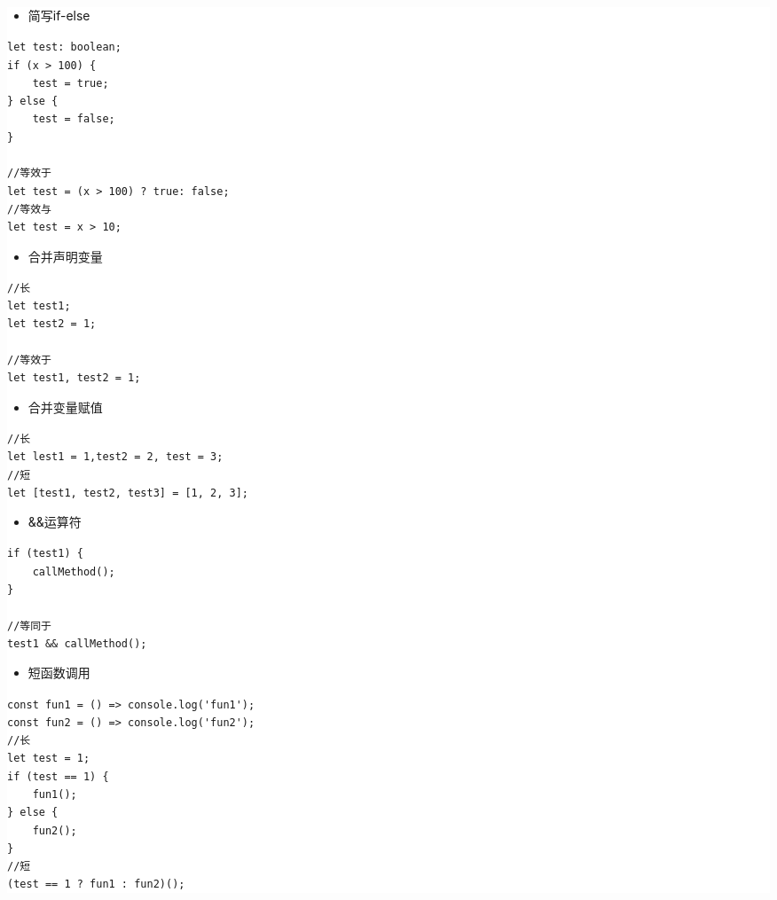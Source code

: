 * 简写if-else
```
let test: boolean;
if (x > 100) {
    test = true;
} else {
    test = false;
}

//等效于
let test = (x > 100) ? true: false;
//等效与
let test = x > 10;
```

* 合并声明变量
```
//长
let test1;
let test2 = 1;

//等效于
let test1, test2 = 1;
```

* 合并变量赋值
```
//长
let lest1 = 1,test2 = 2, test = 3;
//短
let [test1, test2, test3] = [1, 2, 3];
```

* &&运算符
```
if (test1) {
    callMethod();
}

//等同于
test1 && callMethod();
```

* 短函数调用
```
const fun1 = () => console.log('fun1');
const fun2 = () => console.log('fun2');
//长
let test = 1;
if (test == 1) {
    fun1();
} else {
    fun2();
}
//短
(test == 1 ? fun1 : fun2)();
```
